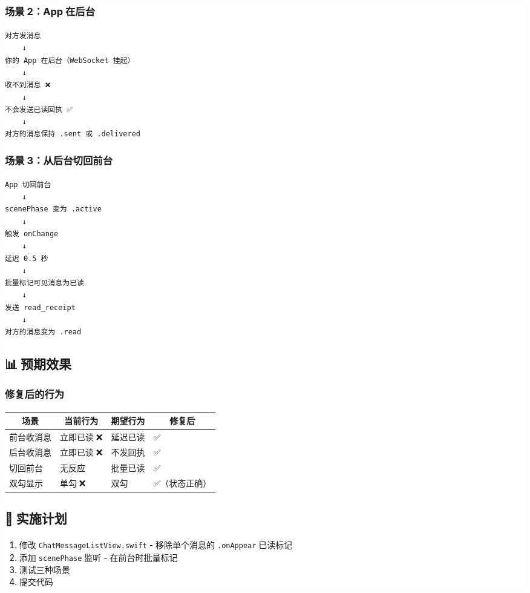 ### 场景 2：App 在后台

```
对方发消息
    ↓
你的 App 在后台（WebSocket 挂起）
    ↓
收不到消息 ❌
    ↓
不会发送已读回执 ✅
    ↓
对方的消息保持 .sent 或 .delivered
```

### 场景 3：从后台切回前台

```
App 切回前台
    ↓
scenePhase 变为 .active
    ↓
触发 onChange
    ↓
延迟 0.5 秒
    ↓
批量标记可见消息为已读
    ↓
发送 read_receipt
    ↓
对方的消息变为 .read
```

## 📊 预期效果

### 修复后的行为

| 场景 | 当前行为 | 期望行为 | 修复后 |
|------|----------|----------|--------|
| 前台收消息 | 立即已读 ❌ | 延迟已读 | ✅ |
| 后台收消息 | 立即已读 ❌ | 不发回执 | ✅ |
| 切回前台 | 无反应 | 批量已读 | ✅ |
| 双勾显示 | 单勾 ❌ | 双勾 | ✅（状态正确） |

## 🚀 实施计划

1. 修改 `ChatMessageListView.swift` - 移除单个消息的 `.onAppear` 已读标记
2. 添加 `scenePhase` 监听 - 在前台时批量标记
3. 测试三种场景
4. 提交代码
